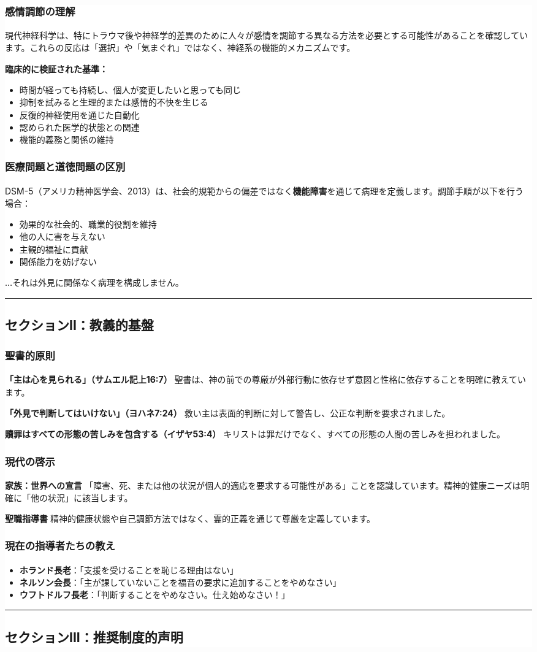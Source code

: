 ### 感情調節の理解

現代神経科学は、特にトラウマ後や神経学的差異のために人々が感情を調節する異なる方法を必要とする可能性があることを確認しています。これらの反応は「選択」や「気まぐれ」ではなく、神経系の機能的メカニズムです。

**臨床的に検証された基準：**
- 時間が経っても持続し、個人が変更したいと思っても同じ
- 抑制を試みると生理的または感情的不快を生じる
- 反復的神経使用を通じた自動化
- 認められた医学的状態との関連
- 機能的義務と関係の維持

### 医療問題と道徳問題の区別

DSM-5（アメリカ精神医学会、2013）は、社会的規範からの偏差ではなく**機能障害**を通じて病理を定義します。調節手順が以下を行う場合：
- 効果的な社会的、職業的役割を維持
- 他の人に害を与えない
- 主観的福祉に貢献
- 関係能力を妨げない

…それは外見に関係なく病理を構成しません。

---

## セクションII：教義的基盤

### 聖書的原則

**「主は心を見られる」（サムエル記上16:7）**
聖書は、神の前での尊厳が外部行動に依存せず意図と性格に依存することを明確に教えています。

**「外見で判断してはいけない」（ヨハネ7:24）**
救い主は表面的判断に対して警告し、公正な判断を要求されました。

**贖罪はすべての形態の苦しみを包含する（イザヤ53:4）**
キリストは罪だけでなく、すべての形態の人間の苦しみを担われました。

### 現代の啓示

**家族：世界への宣言**
「障害、死、または他の状況が個人的適応を要求する可能性がある」ことを認識しています。精神的健康ニーズは明確に「他の状況」に該当します。

**聖職指導書**
精神的健康状態や自己調節方法ではなく、霊的正義を通じて尊厳を定義しています。

### 現在の指導者たちの教え

- **ホランド長老**：「支援を受けることを恥じる理由はない」
- **ネルソン会長**：「主が課していないことを福音の要求に追加することをやめなさい」
- **ウフトドルフ長老**：「判断することをやめなさい。仕え始めなさい！」

---

## セクションIII：推奨制度的声明
